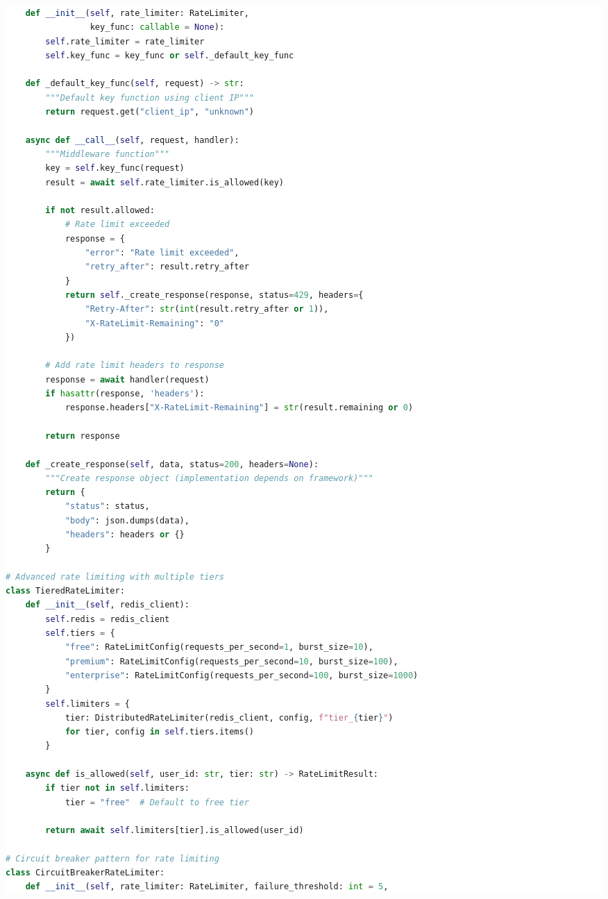 ```python
    def __init__(self, rate_limiter: RateLimiter, 
                 key_func: callable = None):
        self.rate_limiter = rate_limiter
        self.key_func = key_func or self._default_key_func
    
    def _default_key_func(self, request) -> str:
        """Default key function using client IP"""
        return request.get("client_ip", "unknown")
    
    async def __call__(self, request, handler):
        """Middleware function"""
        key = self.key_func(request)
        result = await self.rate_limiter.is_allowed(key)
        
        if not result.allowed:
            # Rate limit exceeded
            response = {
                "error": "Rate limit exceeded",
                "retry_after": result.retry_after
            }
            return self._create_response(response, status=429, headers={
                "Retry-After": str(int(result.retry_after or 1)),
                "X-RateLimit-Remaining": "0"
            })
        
        # Add rate limit headers to response
        response = await handler(request)
        if hasattr(response, 'headers'):
            response.headers["X-RateLimit-Remaining"] = str(result.remaining or 0)
        
        return response
    
    def _create_response(self, data, status=200, headers=None):
        """Create response object (implementation depends on framework)"""
        return {
            "status": status,
            "body": json.dumps(data),
            "headers": headers or {}
        }

# Advanced rate limiting with multiple tiers
class TieredRateLimiter:
    def __init__(self, redis_client):
        self.redis = redis_client
        self.tiers = {
            "free": RateLimitConfig(requests_per_second=1, burst_size=10),
            "premium": RateLimitConfig(requests_per_second=10, burst_size=100),
            "enterprise": RateLimitConfig(requests_per_second=100, burst_size=1000)
        }
        self.limiters = {
            tier: DistributedRateLimiter(redis_client, config, f"tier_{tier}")
            for tier, config in self.tiers.items()
        }
    
    async def is_allowed(self, user_id: str, tier: str) -> RateLimitResult:
        if tier not in self.limiters:
            tier = "free"  # Default to free tier
        
        return await self.limiters[tier].is_allowed(user_id)

# Circuit breaker pattern for rate limiting
class CircuitBreakerRateLimiter:
    def __init__(self, rate_limiter: RateLimiter, failure_threshold: int = 5,
```